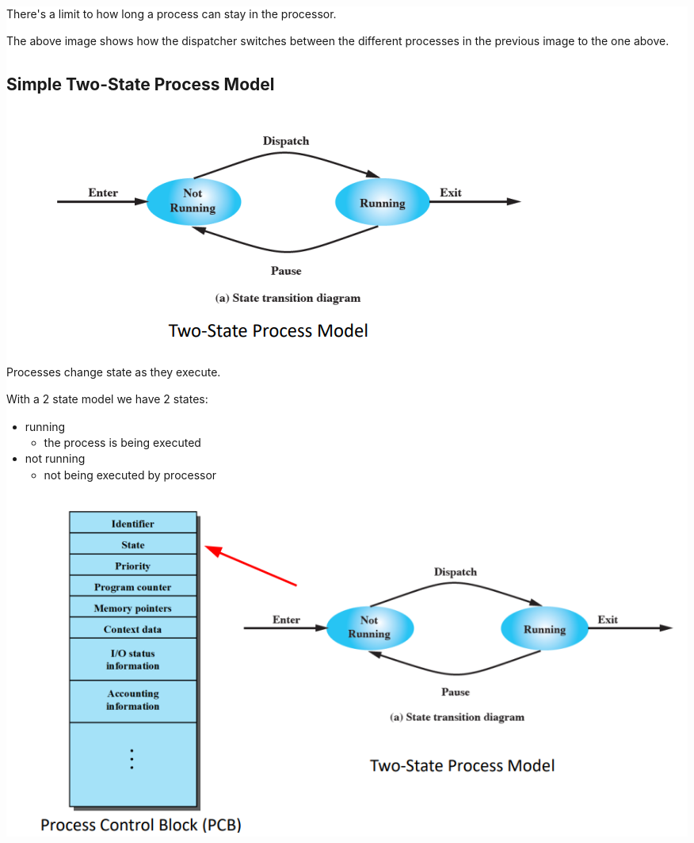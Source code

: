There's a limit to how long a process can stay in the processor.

The above image shows how the dispatcher switches between the different processes in the previous image to the one above.

## Simple Two-State Process Model

![Alt text](../images/image-33.png)

Processes change state as they execute.

With a 2 state model we have 2 states:
- running
  - the process is being executed
- not running
  - not being executed by processor

![Alt text](../images/image-34.png)
